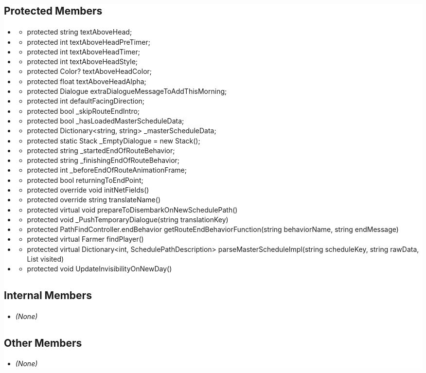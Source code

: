 ## Protected Members
- - protected string textAboveHead;
- - protected int textAboveHeadPreTimer;
- - protected int textAboveHeadTimer;
- - protected int textAboveHeadStyle;
- - protected Color? textAboveHeadColor;
- - protected float textAboveHeadAlpha;
- - protected Dialogue extraDialogueMessageToAddThisMorning;
- - protected int defaultFacingDirection;
- - protected bool _skipRouteEndIntro;
- - protected bool _hasLoadedMasterScheduleData;
- - protected Dictionary<string, string> _masterScheduleData;
- - protected static Stack<Dialogue> _EmptyDialogue = new Stack<Dialogue>();
- - protected string _startedEndOfRouteBehavior;
- - protected string _finishingEndOfRouteBehavior;
- - protected int _beforeEndOfRouteAnimationFrame;
- - protected bool returningToEndPoint;
- - protected override void initNetFields()
- - protected override string translateName()
- - protected virtual void prepareToDisembarkOnNewSchedulePath()
- - protected void _PushTemporaryDialogue(string translationKey)
- - protected PathFindController.endBehavior getRouteEndBehaviorFunction(string behaviorName, string endMessage)
- - protected virtual Farmer findPlayer()
- - protected virtual Dictionary<int, SchedulePathDescription> parseMasterScheduleImpl(string scheduleKey, string rawData, List<string> visited)
- - protected void UpdateInvisibilityOnNewDay()

## Internal Members
- *(None)*

## Other Members
- *(None)*
